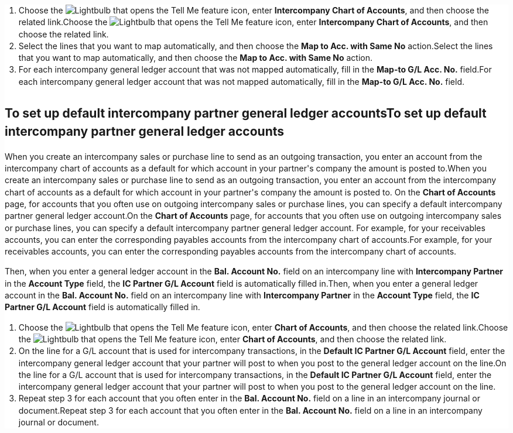 1. <span data-ttu-id="927bc-155">Choose the ![Lightbulb that opens the Tell Me feature](media/ui-search/search_small.png "Tell me what you want to do") icon, enter **Intercompany Chart of Accounts**, and then choose the related link.</span><span class="sxs-lookup"><span data-stu-id="927bc-155">Choose the ![Lightbulb that opens the Tell Me feature](media/ui-search/search_small.png "Tell me what you want to do") icon, enter **Intercompany Chart of Accounts**, and then choose the related link.</span></span>  
2. <span data-ttu-id="927bc-156">Select the lines that you want to map automatically, and then choose the **Map to Acc. with Same No** action.</span><span class="sxs-lookup"><span data-stu-id="927bc-156">Select the lines that you want to map automatically, and then choose the **Map to Acc. with Same No** action.</span></span>  
3. <span data-ttu-id="927bc-157">For each intercompany general ledger account that was not mapped automatically, fill in the **Map-to G/L Acc. No.** field.</span><span class="sxs-lookup"><span data-stu-id="927bc-157">For each intercompany general ledger account that was not mapped automatically, fill in the **Map-to G/L Acc. No.** field.</span></span>  

## <a name="to-set-up-default-intercompany-partner-general-ledger-accounts"></a><span data-ttu-id="927bc-158">To set up default intercompany partner general ledger accounts</span><span class="sxs-lookup"><span data-stu-id="927bc-158">To set up default intercompany partner general ledger accounts</span></span>  
<span data-ttu-id="927bc-159">When you create an intercompany sales or purchase line to send as an outgoing transaction, you enter an account from the intercompany chart of accounts as a default for which account in your partner's company the amount is posted to.</span><span class="sxs-lookup"><span data-stu-id="927bc-159">When you create an intercompany sales or purchase line to send as an outgoing transaction, you enter an account from the intercompany chart of accounts as a default for which account in your partner's company the amount is posted to.</span></span> <span data-ttu-id="927bc-160">On the **Chart of Accounts** page, for accounts that you often use on outgoing intercompany sales or purchase lines, you can specify a default intercompany partner general ledger account.</span><span class="sxs-lookup"><span data-stu-id="927bc-160">On the **Chart of Accounts** page, for accounts that you often use on outgoing intercompany sales or purchase lines, you can specify a default intercompany partner general ledger account.</span></span> <span data-ttu-id="927bc-161">For example, for your receivables accounts, you can enter the corresponding payables accounts from the intercompany chart of accounts.</span><span class="sxs-lookup"><span data-stu-id="927bc-161">For example, for your receivables accounts, you can enter the corresponding payables accounts from the intercompany chart of accounts.</span></span>  

<span data-ttu-id="927bc-162">Then, when you enter a general ledger account in the **Bal. Account No.** field on an intercompany line with **Intercompany Partner** in the **Account Type** field, the **IC Partner G/L Account** field is automatically filled in.</span><span class="sxs-lookup"><span data-stu-id="927bc-162">Then, when you enter a general ledger account in the **Bal. Account No.** field on an intercompany line with **Intercompany Partner** in the **Account Type** field, the **IC Partner G/L Account** field is automatically filled in.</span></span>  

1. <span data-ttu-id="927bc-163">Choose the ![Lightbulb that opens the Tell Me feature](media/ui-search/search_small.png "Tell me what you want to do") icon, enter **Chart of Accounts**, and then choose the related link.</span><span class="sxs-lookup"><span data-stu-id="927bc-163">Choose the ![Lightbulb that opens the Tell Me feature](media/ui-search/search_small.png "Tell me what you want to do") icon, enter **Chart of Accounts**, and then choose the related link.</span></span>  
2. <span data-ttu-id="927bc-164">On the line for a G/L account that is used for intercompany transactions, in the **Default IC Partner G/L Account** field, enter the intercompany general ledger account that your partner will post to when you post to the general ledger account on the line.</span><span class="sxs-lookup"><span data-stu-id="927bc-164">On the line for a G/L account that is used for intercompany transactions, in the **Default IC Partner G/L Account** field, enter the intercompany general ledger account that your partner will post to when you post to the general ledger account on the line.</span></span>  
3. <span data-ttu-id="927bc-165">Repeat step 3 for each account that you often enter in the **Bal. Account No.** field on a line in an intercompany journal or document.</span><span class="sxs-lookup"><span data-stu-id="927bc-165">Repeat step 3 for each account that you often enter in the **Bal. Account No.** field on a line in an intercompany journal or document.</span></span>
